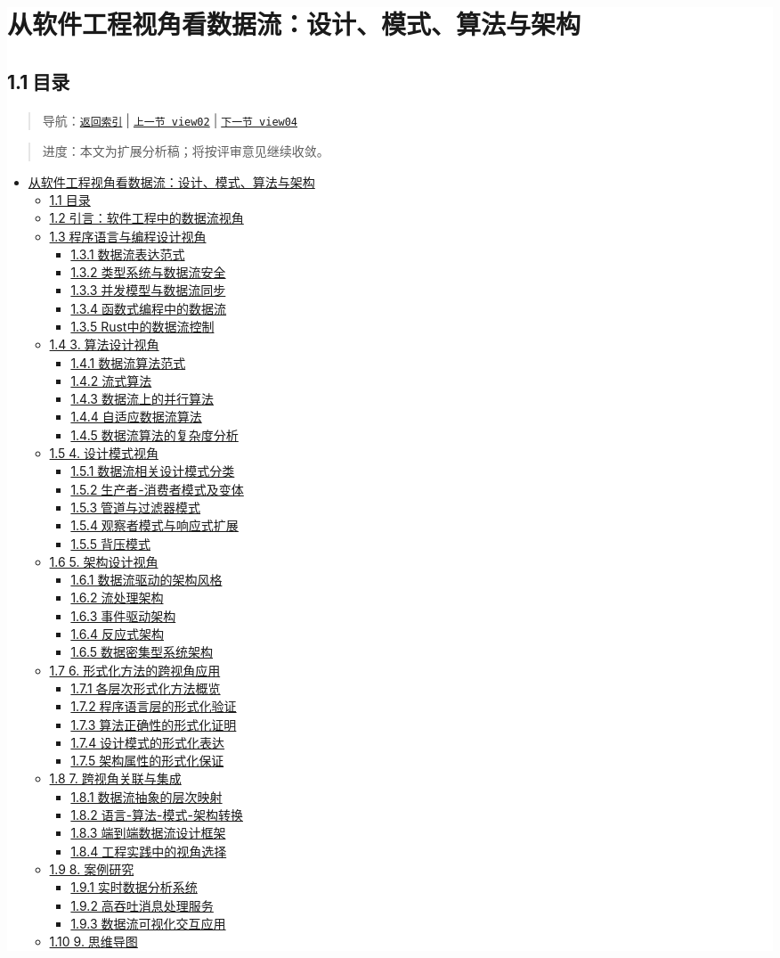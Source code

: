 # 从软件工程视角看数据流：设计、模式、算法与架构

## 1.1 目录

> 导航：[`返回索引`](./README.md) | [`上一节 view02`](./data_flow_view02.md) | [`下一节 view04`](./data_flow_view04.md)

> 进度：本文为扩展分析稿；将按评审意见继续收敛。

- [从软件工程视角看数据流：设计、模式、算法与架构](#从软件工程视角看数据流设计模式算法与架构)
  - [1.1 目录](#11-目录)
  - [1.2 引言：软件工程中的数据流视角](#12-引言软件工程中的数据流视角)
  - [1.3 程序语言与编程设计视角](#13-程序语言与编程设计视角)
    - [1.3.1 数据流表达范式](#131-数据流表达范式)
    - [1.3.2 类型系统与数据流安全](#132-类型系统与数据流安全)
    - [1.3.3 并发模型与数据流同步](#133-并发模型与数据流同步)
    - [1.3.4 函数式编程中的数据流](#134-函数式编程中的数据流)
    - [1.3.5 Rust中的数据流控制](#135-rust中的数据流控制)
  - [1.4 3. 算法设计视角](#14-3-算法设计视角)
    - [1.4.1 数据流算法范式](#141-数据流算法范式)
    - [1.4.2 流式算法](#142-流式算法)
    - [1.4.3 数据流上的并行算法](#143-数据流上的并行算法)
    - [1.4.4 自适应数据流算法](#144-自适应数据流算法)
    - [1.4.5 数据流算法的复杂度分析](#145-数据流算法的复杂度分析)
  - [1.5 4. 设计模式视角](#15-4-设计模式视角)
    - [1.5.1 数据流相关设计模式分类](#151-数据流相关设计模式分类)
    - [1.5.2 生产者-消费者模式及变体](#152-生产者-消费者模式及变体)
    - [1.5.3 管道与过滤器模式](#153-管道与过滤器模式)
    - [1.5.4 观察者模式与响应式扩展](#154-观察者模式与响应式扩展)
    - [1.5.5 背压模式](#155-背压模式)
  - [1.6 5. 架构设计视角](#16-5-架构设计视角)
    - [1.6.1 数据流驱动的架构风格](#161-数据流驱动的架构风格)
    - [1.6.2 流处理架构](#162-流处理架构)
    - [1.6.3 事件驱动架构](#163-事件驱动架构)
    - [1.6.4 反应式架构](#164-反应式架构)
    - [1.6.5 数据密集型系统架构](#165-数据密集型系统架构)
  - [1.7 6. 形式化方法的跨视角应用](#17-6-形式化方法的跨视角应用)
    - [1.7.1 各层次形式化方法概览](#171-各层次形式化方法概览)
    - [1.7.2 程序语言层的形式化验证](#172-程序语言层的形式化验证)
    - [1.7.3 算法正确性的形式化证明](#173-算法正确性的形式化证明)
    - [1.7.4 设计模式的形式化表达](#174-设计模式的形式化表达)
    - [1.7.5 架构属性的形式化保证](#175-架构属性的形式化保证)
  - [1.8 7. 跨视角关联与集成](#18-7-跨视角关联与集成)
    - [1.8.1 数据流抽象的层次映射](#181-数据流抽象的层次映射)
    - [1.8.2 语言-算法-模式-架构转换](#182-语言-算法-模式-架构转换)
    - [1.8.3 端到端数据流设计框架](#183-端到端数据流设计框架)
    - [1.8.4 工程实践中的视角选择](#184-工程实践中的视角选择)
  - [1.9 8. 案例研究](#19-8-案例研究)
    - [1.9.1 实时数据分析系统](#191-实时数据分析系统)
    - [1.9.2 高吞吐消息处理服务](#192-高吞吐消息处理服务)
    - [1.9.3 数据流可视化交互应用](#193-数据流可视化交互应用)
  - [1.10 9. 思维导图](#110-9-思维导图)
